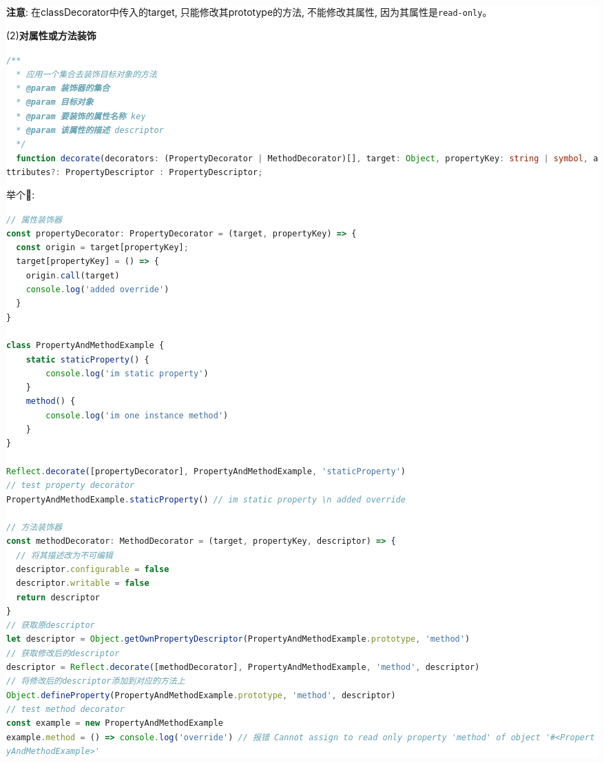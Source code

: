 **注意**: 在classDecorator中传入的target, 只能修改其prototype的方法, 不能修改其属性, 因为其属性是`read-only`。

(2)**对属性或方法装饰**

```typescript
/**
  * 应用一个集合去装饰目标对象的方法
  * @param 装饰器的集合
  * @param 目标对象
  * @param 要装饰的属性名称 key
  * @param 该属性的描述 descriptor
  */
  function decorate(decorators: (PropertyDecorator | MethodDecorator)[], target: Object, propertyKey: string | symbol, attributes?: PropertyDescriptor : PropertyDescriptor;
```

举个🌰:

```typescript
// 属性装饰器
const propertyDecorator: PropertyDecorator = (target, propertyKey) => {
  const origin = target[propertyKey];
  target[propertyKey] = () => {
    origin.call(target)
    console.log('added override')
  }
}

class PropertyAndMethodExample {
    static staticProperty() {
        console.log('im static property')
    }
    method() {
        console.log('im one instance method')
    }
}

Reflect.decorate([propertyDecorator], PropertyAndMethodExample, 'staticProperty')
// test property decorator
PropertyAndMethodExample.staticProperty() // im static property \n added override

// 方法装饰器
const methodDecorator: MethodDecorator = (target, propertyKey, descriptor) => {
  // 将其描述改为不可编辑
  descriptor.configurable = false
  descriptor.writable = false
  return descriptor
}
// 获取原descriptor
let descriptor = Object.getOwnPropertyDescriptor(PropertyAndMethodExample.prototype, 'method')
// 获取修改后的descriptor
descriptor = Reflect.decorate([methodDecorator], PropertyAndMethodExample, 'method', descriptor)
// 将修改后的descriptor添加到对应的方法上
Object.defineProperty(PropertyAndMethodExample.prototype, 'method', descriptor)
// test method decorator
const example = new PropertyAndMethodExample
example.method = () => console.log('override') // 报错 Cannot assign to read only property 'method' of object '#<PropertyAndMethodExample>'
```
